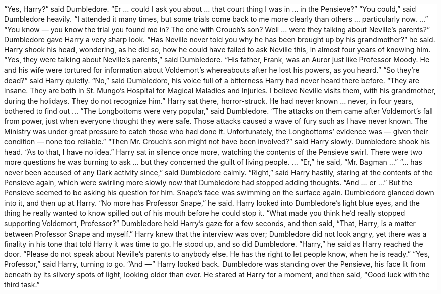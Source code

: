 “Yes, Harry?” said Dumbledore.
“Er … could I ask you about … that court thing I was in … in the Pensieve?”
“You could,” said Dumbledore heavily. “I attended it many times, but some trials come back to me more clearly than others … particularly now. …”
“You know — you know the trial you found me in? The one with Crouch’s son? Well … were they talking about Neville’s parents?”
Dumbledore gave Harry a very sharp look. “Has Neville never told you why he has been brought up by his grandmother?” he said.
Harry shook his head, wondering, as he did so, how he could have failed to ask Neville this, in almost four years of knowing him.
“Yes, they were talking about Neville’s parents,” said Dumbledore. “His father, Frank, was an Auror just like Professor Moody. He and his wife were tortured for information about Voldemort’s whereabouts after he lost his powers, as you heard.”
“So they’re dead?” said Harry quietly.
“No,” said Dumbledore, his voice full of a bitterness Harry had never heard there before. “They are insane. They are both in St. Mungo’s Hospital for Magical Maladies and Injuries. I believe Neville visits them, with his grandmother, during the holidays. They do not recognize him.”
Harry sat there, horror-struck. He had never known … never, in four years, bothered to find out …
“The Longbottoms were very popular,” said Dumbledore. “The attacks on them came after Voldemort’s fall from power, just when everyone thought they were safe. Those attacks caused a wave of fury such as I have never known. The Ministry was under great pressure to catch those who had done it. Unfortunately, the Longbottoms’ evidence was — given their condition — none too reliable.”
“Then Mr. Crouch’s son might not have been involved?” said Harry slowly.
Dumbledore shook his head.
“As to that, I have no idea.”
Harry sat in silence once more, watching the contents of the Pensieve swirl. There were two more questions he was burning to ask … but they concerned the guilt of living people. …
“Er,” he said, “Mr. Bagman …”
“… has never been accused of any Dark activity since,” said Dumbledore calmly.
“Right,” said Harry hastily, staring at the contents of the Pensieve again, which were swirling more slowly now that Dumbledore had stopped adding thoughts. “And … er …”
But the Pensieve seemed to be asking his question for him. Snape’s face was swimming on the surface again. Dumbledore glanced down into it, and then up at Harry.
“No more has Professor Snape,” he said.
Harry looked into Dumbledore’s light blue eyes, and the thing he really wanted to know spilled out of his mouth before he could stop it.
“What made you think he’d really stopped supporting Voldemort, Professor?”
Dumbledore held Harry’s gaze for a few seconds, and then said, “That, Harry, is a matter between Professor Snape and myself.”
Harry knew that the interview was over; Dumbledore did not look angry, yet there was a finality in his tone that told Harry it was time to go. He stood up, and so did Dumbledore.
“Harry,” he said as Harry reached the door. “Please do not speak about Neville’s parents to anybody else. He has the right to let people know, when he is ready.”
“Yes, Professor,” said Harry, turning to go.
“And —”
Harry looked back. Dumbledore was standing over the Pensieve, his face lit from beneath by its silvery spots of light, looking older than ever. He stared at Harry for a moment, and then said, “Good luck with the third task.”
